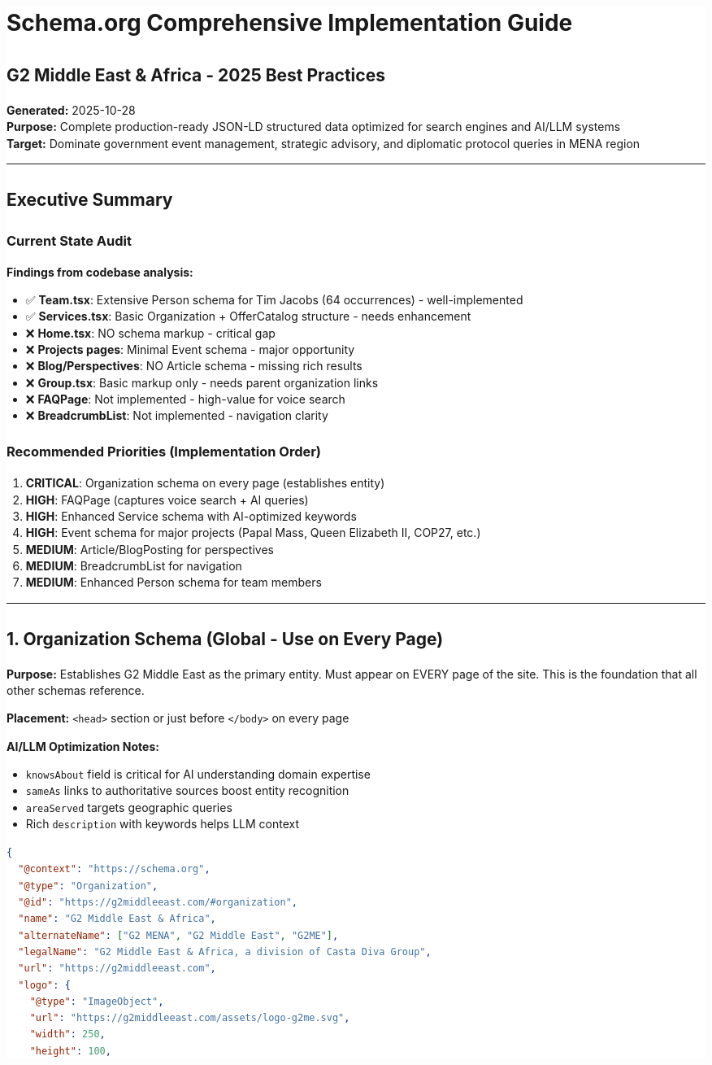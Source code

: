 # Schema.org Comprehensive Implementation Guide
## G2 Middle East & Africa - 2025 Best Practices

**Generated:** 2025-10-28  
**Purpose:** Complete production-ready JSON-LD structured data optimized for search engines and AI/LLM systems  
**Target:** Dominate government event management, strategic advisory, and diplomatic protocol queries in MENA region

---

## Executive Summary

### Current State Audit
**Findings from codebase analysis:**
- ✅ **Team.tsx**: Extensive Person schema for Tim Jacobs (64 occurrences) - well-implemented
- ✅ **Services.tsx**: Basic Organization + OfferCatalog structure - needs enhancement
- ❌ **Home.tsx**: NO schema markup - critical gap
- ❌ **Projects pages**: Minimal Event schema - major opportunity
- ❌ **Blog/Perspectives**: NO Article schema - missing rich results
- ❌ **Group.tsx**: Basic markup only - needs parent organization links
- ❌ **FAQPage**: Not implemented - high-value for voice search
- ❌ **BreadcrumbList**: Not implemented - navigation clarity

### Recommended Priorities (Implementation Order)
1. **CRITICAL**: Organization schema on every page (establishes entity)
2. **HIGH**: FAQPage (captures voice search + AI queries)
3. **HIGH**: Enhanced Service schema with AI-optimized keywords
4. **HIGH**: Event schema for major projects (Papal Mass, Queen Elizabeth II, COP27, etc.)
5. **MEDIUM**: Article/BlogPosting for perspectives
6. **MEDIUM**: BreadcrumbList for navigation
7. **MEDIUM**: Enhanced Person schema for team members

---

## 1. Organization Schema (Global - Use on Every Page)

**Purpose:** Establishes G2 Middle East as the primary entity. Must appear on EVERY page of the site. This is the foundation that all other schemas reference.

**Placement:** `<head>` section or just before `</body>` on every page

**AI/LLM Optimization Notes:**
- `knowsAbout` field is critical for AI understanding domain expertise
- `sameAs` links to authoritative sources boost entity recognition
- `areaServed` targets geographic queries
- Rich `description` with keywords helps LLM context

```json
{
  "@context": "https://schema.org",
  "@type": "Organization",
  "@id": "https://g2middleeast.com/#organization",
  "name": "G2 Middle East & Africa",
  "alternateName": ["G2 MENA", "G2 Middle East", "G2ME"],
  "legalName": "G2 Middle East & Africa, a division of Casta Diva Group",
  "url": "https://g2middleeast.com",
  "logo": {
    "@type": "ImageObject",
    "url": "https://g2middleeast.com/assets/logo-g2me.svg",
    "width": 250,
    "height": 100,
```
